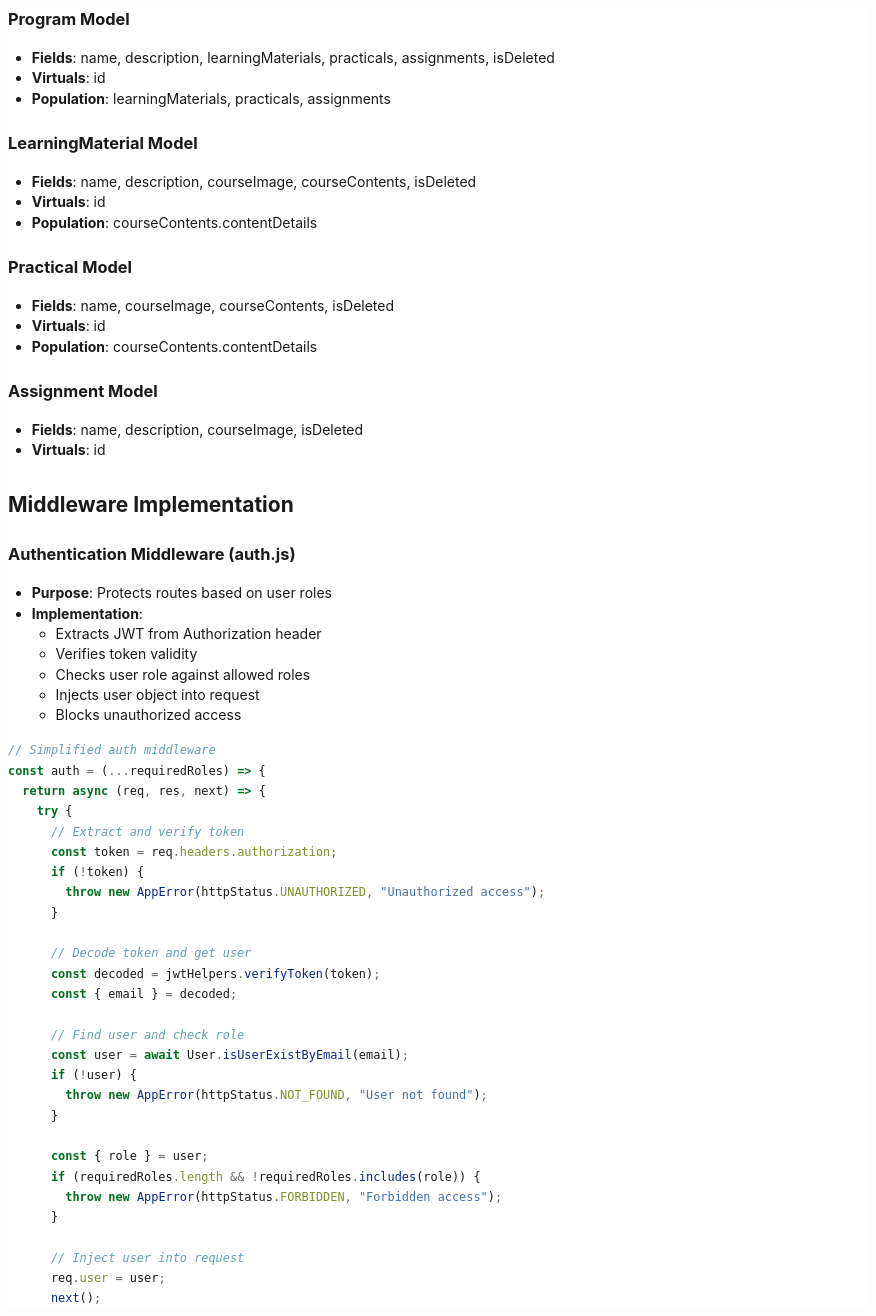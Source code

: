 ### Program Model

- **Fields**: name, description, learningMaterials, practicals, assignments, isDeleted
- **Virtuals**: id
- **Population**: learningMaterials, practicals, assignments

### LearningMaterial Model

- **Fields**: name, description, courseImage, courseContents, isDeleted
- **Virtuals**: id
- **Population**: courseContents.contentDetails

### Practical Model

- **Fields**: name, courseImage, courseContents, isDeleted
- **Virtuals**: id
- **Population**: courseContents.contentDetails

### Assignment Model

- **Fields**: name, description, courseImage, isDeleted
- **Virtuals**: id

## Middleware Implementation

### Authentication Middleware (auth.js)

- **Purpose**: Protects routes based on user roles
- **Implementation**:
  - Extracts JWT from Authorization header
  - Verifies token validity
  - Checks user role against allowed roles
  - Injects user object into request
  - Blocks unauthorized access

```javascript
// Simplified auth middleware
const auth = (...requiredRoles) => {
  return async (req, res, next) => {
    try {
      // Extract and verify token
      const token = req.headers.authorization;
      if (!token) {
        throw new AppError(httpStatus.UNAUTHORIZED, "Unauthorized access");
      }

      // Decode token and get user
      const decoded = jwtHelpers.verifyToken(token);
      const { email } = decoded;

      // Find user and check role
      const user = await User.isUserExistByEmail(email);
      if (!user) {
        throw new AppError(httpStatus.NOT_FOUND, "User not found");
      }

      const { role } = user;
      if (requiredRoles.length && !requiredRoles.includes(role)) {
        throw new AppError(httpStatus.FORBIDDEN, "Forbidden access");
      }

      // Inject user into request
      req.user = user;
      next();
```